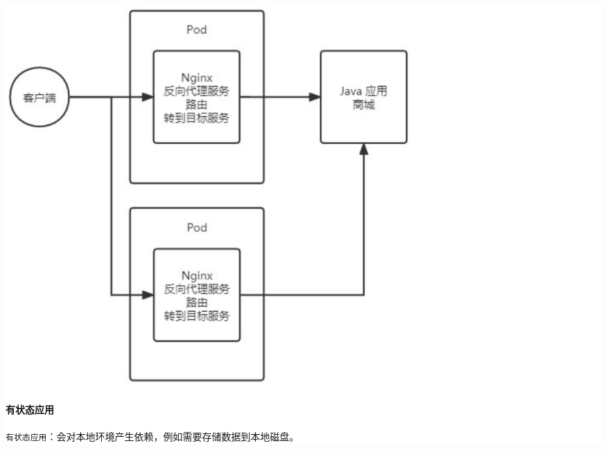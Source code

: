 <img src="kubernetes/image-20240825000604017.png" alt="image-20240825000604017" style="zoom:80%;" />

#### 有状态应用

`有状态应用`：会对本地环境产生依赖，例如需要存储数据到本地磁盘。
